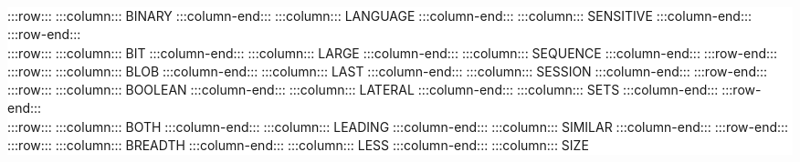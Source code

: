 :::row:::
    :::column:::
        BINARY
    :::column-end:::
    :::column:::
        LANGUAGE
    :::column-end:::
    :::column:::
        SENSITIVE
    :::column-end:::
:::row-end:::  
:::row:::
    :::column:::
        BIT
    :::column-end:::
    :::column:::
        LARGE
    :::column-end:::
    :::column:::
        SEQUENCE
    :::column-end:::
:::row-end:::  
:::row:::
    :::column:::
        BLOB
    :::column-end:::
    :::column:::
        LAST
    :::column-end:::
    :::column:::
        SESSION
    :::column-end:::
:::row-end:::  
:::row:::
    :::column:::
        BOOLEAN
    :::column-end:::
    :::column:::
        LATERAL
    :::column-end:::
    :::column:::
        SETS
    :::column-end:::
:::row-end:::  
:::row:::
    :::column:::
        BOTH
    :::column-end:::
    :::column:::
        LEADING
    :::column-end:::
    :::column:::
        SIMILAR
    :::column-end:::
:::row-end:::  
:::row:::
    :::column:::
        BREADTH
    :::column-end:::
    :::column:::
        LESS
    :::column-end:::
    :::column:::
        SIZE